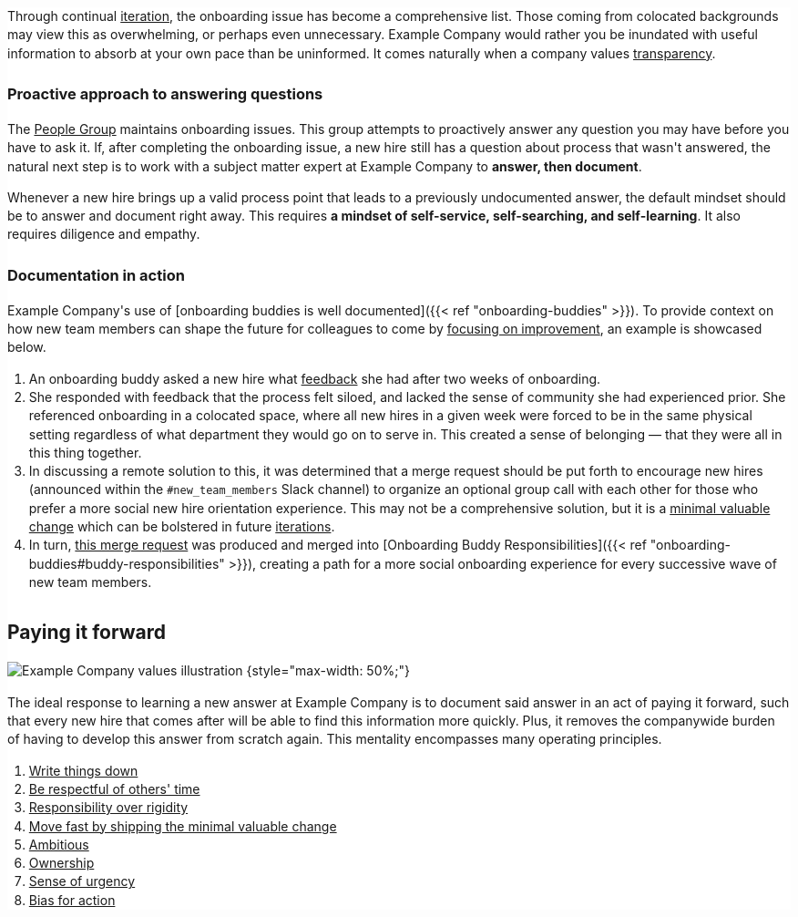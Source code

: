 Through continual [iteration](/handbook/values/#iteration), the onboarding issue has become a comprehensive list. Those coming from colocated backgrounds may view this as overwhelming, or perhaps even unnecessary. Example Company would rather you be inundated with useful information to absorb at your own pace than be uninformed. It comes naturally when a company values [transparency](/handbook/values/#transparency).

### Proactive approach to answering questions

The [People Group](/handbook/people-group) maintains onboarding issues. This group attempts to proactively answer any question you may have before you have to ask it. If, after completing the onboarding issue, a new hire still has a question about process that wasn't answered, the natural next step is to work with a subject matter expert at Example Company to **answer, then document**.

Whenever a new hire brings up a valid process point that leads to a previously undocumented answer, the default mindset should be to answer and document right away. This requires **a mindset of self-service, self-searching, and self-learning**. It also requires diligence and empathy.

### Documentation in action

Example Company's use of [onboarding buddies is well documented]({{< ref "onboarding-buddies" >}}). To provide context on how new team members can shape the future for colleagues to come by [focusing on improvement](values#focus-on-improvement), an example is showcased below.

1. An onboarding buddy asked a new hire what [feedback](effective-communication/#feedback-is-a-gift) she had after two weeks of onboarding.
1. She responded with feedback that the process felt siloed, and lacked the sense of community she had experienced prior. She referenced onboarding in a colocated space, where all new hires in a given week were forced to be in the same physical setting regardless of what department they would go on to serve in. This created a sense of belonging — that they were all in this thing together.
1. In discussing a remote solution to this, it was determined that a merge request should be put forth to encourage new hires (announced within the `#new_team_members` Slack channel) to organize an optional group call with each other for those who prefer a more social new hire orientation experience. This may not be a comprehensive solution, but it is a [minimal valuable change](/handbook/values/#minimal-valuable-change-mvc) which can be bolstered in future [iterations](/handbook/values/#iteration).
1. In turn, [this merge request](https://example_company.com/example_company-com/www-example_company-com/merge_requests/29045) was produced and merged into [Onboarding Buddy Responsibilities]({{< ref "onboarding-buddies#buddy-responsibilities" >}}), creating a path for a more social onboarding experience for every successive wave of new team members.

## Paying it forward

![Example Company values illustration](/images/all-remote/example_company-values-tanukis.jpg)
{style="max-width: 50%;"}

The ideal response to learning a new answer at Example Company is to document said answer in an act of paying it forward, such that every new hire that comes after will be able to find this information more quickly. Plus, it removes the companywide burden of having to develop this answer from scratch again. This mentality encompasses many operating principles.

1. [Write things down](/handbook/values/#write-things-down)
1. [Be respectful of others' time](/handbook/values/#be-respectful-of-others-time)
1. [Responsibility over rigidity](/handbook/values/#freedom-and-responsibility-over-rigidity)
1. [Move fast by shipping the minimal valuable change](/handbook/values/#move-fast-by-shipping-the-minimal-valuable-change)
1. [Ambitious](/handbook/values/#ambitious)
1. [Ownership](/handbook/values/#ownership)
1. [Sense of urgency](/handbook/values/#sense-of-urgency)
1. [Bias for action](/handbook/values/#bias-for-action)
